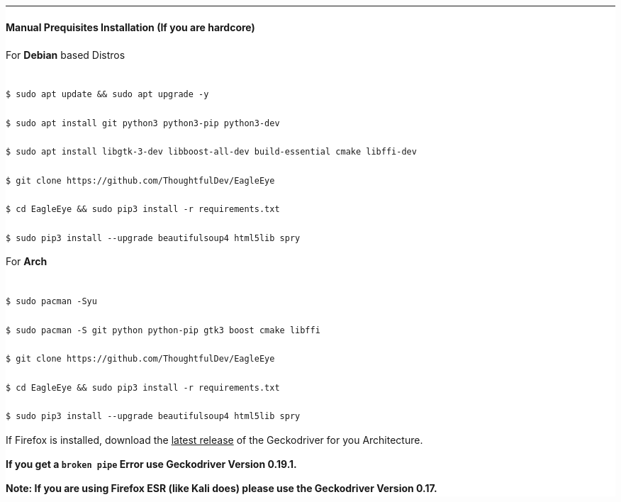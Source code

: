 

---



#### Manual Prequisites Installation (If you are hardcore)



For **Debian** based Distros

```

$ sudo apt update && sudo apt upgrade -y

$ sudo apt install git python3 python3-pip python3-dev

$ sudo apt install libgtk-3-dev libboost-all-dev build-essential cmake libffi-dev

$ git clone https://github.com/ThoughtfulDev/EagleEye

$ cd EagleEye && sudo pip3 install -r requirements.txt

$ sudo pip3 install --upgrade beautifulsoup4 html5lib spry

```



For **Arch**

```

$ sudo pacman -Syu

$ sudo pacman -S git python python-pip gtk3 boost cmake libffi

$ git clone https://github.com/ThoughtfulDev/EagleEye

$ cd EagleEye && sudo pip3 install -r requirements.txt

$ sudo pip3 install --upgrade beautifulsoup4 html5lib spry

```





If Firefox is installed, download the [latest release](https://github.com/mozilla/geckodriver/releases/latest) of the Geckodriver for you Architecture.



**If you get a `broken pipe` Error use Geckodriver Version 0.19.1.**



**Note: If you are using Firefox ESR (like Kali does) please use the Geckodriver Version 0.17.**


